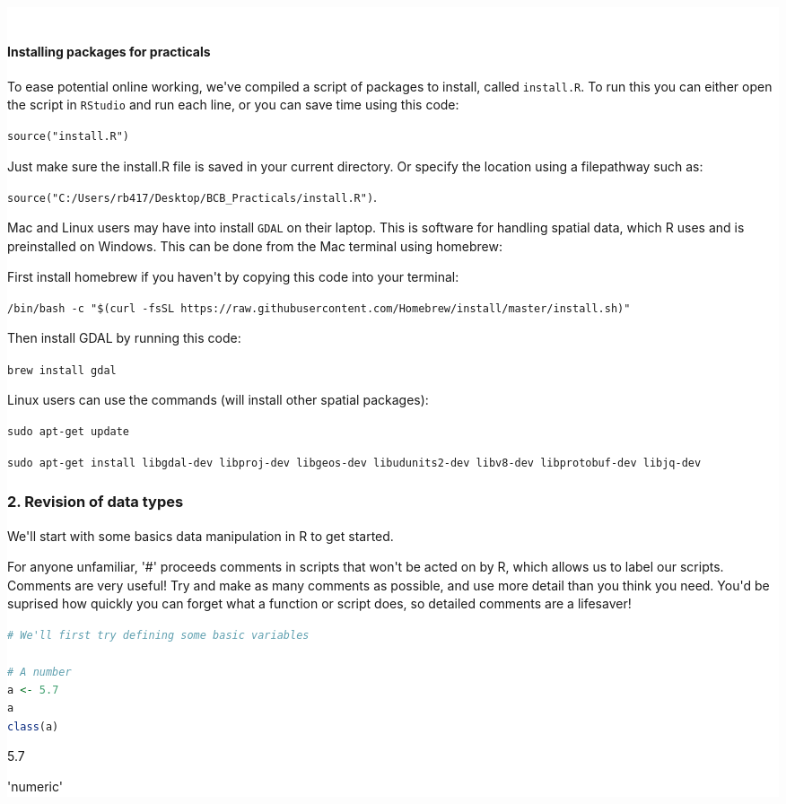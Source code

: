 <br>

#### Installing packages for practicals

To ease potential online working, we've compiled a script of packages to install, called `install.R`. To run this you can either open the script in `RStudio` and run each line, or you can save time using this code: 

`source("install.R")`

Just make sure the install.R file is saved in your current directory. Or specify the location using a filepathway such as: 

`source("C:/Users/rb417/Desktop/BCB_Practicals/install.R")`.

Mac and Linux users may have into install `GDAL` on their laptop. This is software for handling spatial data, which R uses and is preinstalled on Windows. This can be done from the Mac terminal using homebrew:

First install homebrew if you haven't by copying this code into your terminal:

`/bin/bash -c "$(curl -fsSL https://raw.githubusercontent.com/Homebrew/install/master/install.sh)"`

Then install GDAL by running this code:

`brew install gdal`

Linux users can use the commands (will install other spatial packages): 

`sudo apt-get update`

`sudo apt-get install libgdal-dev libproj-dev libgeos-dev libudunits2-dev libv8-dev libprotobuf-dev libjq-dev`

### 2. Revision of data types

We'll start with some basics data manipulation in R to get started. 

For anyone unfamiliar, '#' proceeds comments in scripts that won't be acted on by R, which allows us to label our scripts. Comments are very useful! Try and make as many comments as possible, and use more detail than you think you need. You'd be suprised how quickly you can forget what a function or script does, so detailed comments are a lifesaver!


```R
# We'll first try defining some basic variables

# A number
a <- 5.7
a
class(a)
```


5.7



'numeric'


